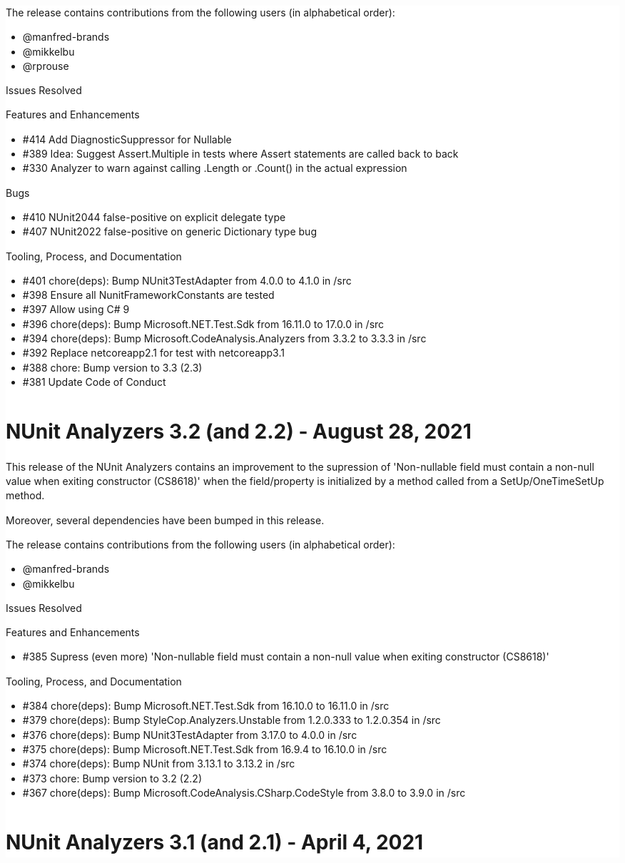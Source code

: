 The release contains contributions from the following users (in alphabetical order):
* @manfred-brands
* @mikkelbu
* @rprouse

Issues Resolved

Features and Enhancements
* #414 Add DiagnosticSuppressor for Nullable<T>
* #389 Idea: Suggest Assert.Multiple in tests where Assert statements are called back to back
* #330 Analyzer to warn against calling .Length or .Count() in the actual expression

Bugs
* #410 NUnit2044 false-positive on explicit delegate type
* #407 NUnit2022 false-positive on generic Dictionary type bug

Tooling, Process, and Documentation
* #401 chore(deps): Bump NUnit3TestAdapter from 4.0.0 to 4.1.0 in /src
* #398 Ensure all NunitFrameworkConstants are tested
* #397 Allow using C# 9
* #396 chore(deps): Bump Microsoft.NET.Test.Sdk from 16.11.0 to 17.0.0 in /src
* #394 chore(deps): Bump Microsoft.CodeAnalysis.Analyzers from 3.3.2 to 3.3.3 in /src
* #392 Replace netcoreapp2.1 for test with netcoreapp3.1
* #388 chore: Bump version to 3.3 (2.3)
* #381 Update Code of Conduct


# NUnit Analyzers 3.2 (and 2.2) - August 28, 2021

This release of the NUnit Analyzers contains an improvement to the supression of 
'Non-nullable field must contain a non-null value when exiting constructor (CS8618)'
when the field/property is initialized by a method called from a SetUp/OneTimeSetUp method.

Moreover, several dependencies have been bumped in this release.

The release contains contributions from the following users (in alphabetical order):
* @manfred-brands
* @mikkelbu

Issues Resolved

Features and Enhancements
* #385 Supress (even more) 'Non-nullable field must contain a non-null value when exiting constructor (CS8618)'

Tooling, Process, and Documentation
* #384 chore(deps): Bump Microsoft.NET.Test.Sdk from 16.10.0 to 16.11.0 in /src
* #379 chore(deps): Bump StyleCop.Analyzers.Unstable from 1.2.0.333 to 1.2.0.354 in /src
* #376 chore(deps): Bump NUnit3TestAdapter from 3.17.0 to 4.0.0 in /src
* #375 chore(deps): Bump Microsoft.NET.Test.Sdk from 16.9.4 to 16.10.0 in /src
* #374 chore(deps): Bump NUnit from 3.13.1 to 3.13.2 in /src
* #373 chore: Bump version to 3.2 (2.2) 
* #367 chore(deps): Bump Microsoft.CodeAnalysis.CSharp.CodeStyle from 3.8.0 to 3.9.0 in /src


# NUnit Analyzers 3.1 (and 2.1) - April 4, 2021
